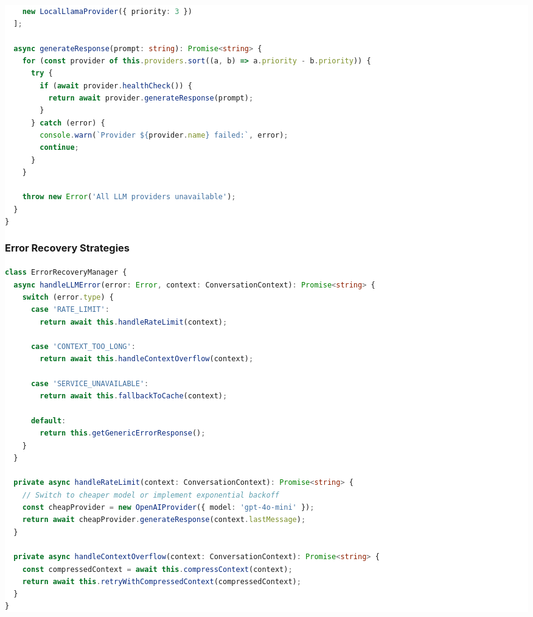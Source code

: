 ```typescript
    new LocalLlamaProvider({ priority: 3 })
  ];
  
  async generateResponse(prompt: string): Promise<string> {
    for (const provider of this.providers.sort((a, b) => a.priority - b.priority)) {
      try {
        if (await provider.healthCheck()) {
          return await provider.generateResponse(prompt);
        }
      } catch (error) {
        console.warn(`Provider ${provider.name} failed:`, error);
        continue;
      }
    }
    
    throw new Error('All LLM providers unavailable');
  }
}
```

### Error Recovery Strategies
```typescript
class ErrorRecoveryManager {
  async handleLLMError(error: Error, context: ConversationContext): Promise<string> {
    switch (error.type) {
      case 'RATE_LIMIT':
        return await this.handleRateLimit(context);
      
      case 'CONTEXT_TOO_LONG':
        return await this.handleContextOverflow(context);
      
      case 'SERVICE_UNAVAILABLE':
        return await this.fallbackToCache(context);
      
      default:
        return this.getGenericErrorResponse();
    }
  }
  
  private async handleRateLimit(context: ConversationContext): Promise<string> {
    // Switch to cheaper model or implement exponential backoff
    const cheapProvider = new OpenAIProvider({ model: 'gpt-4o-mini' });
    return await cheapProvider.generateResponse(context.lastMessage);
  }
  
  private async handleContextOverflow(context: ConversationContext): Promise<string> {
    const compressedContext = await this.compressContext(context);
    return await this.retryWithCompressedContext(compressedContext);
  }
}
```
